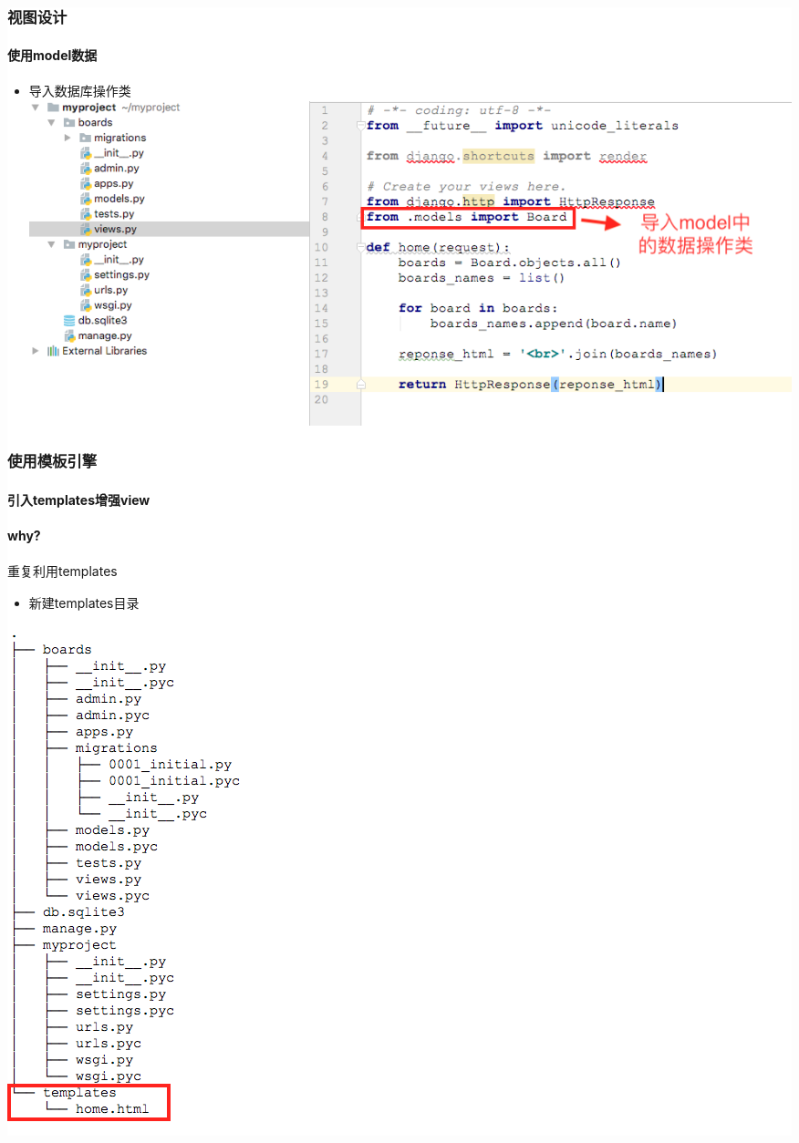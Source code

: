 ### 视图设计

#### 使用model数据
* 导入数据库操作类
![](./image/9.png)

### 使用模板引擎

#### 引入templates增强view
#### why?
重复利用templates

* 新建templates目录

![](./image/10.png)
